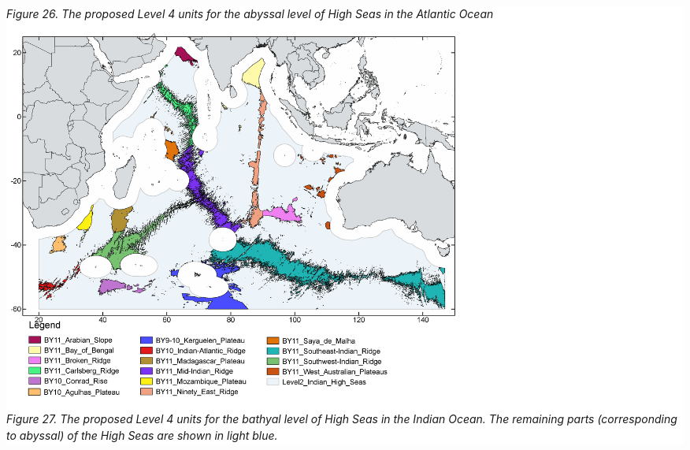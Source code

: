 *Figure 26. The proposed Level 4 units for the abyssal level of High Seas in the Atlantic Ocean*

<img src="./proposal-images/Figure27_Level4_Indian_bathyal.png"
style="width:6in;height:4.8in" />

*Figure 27. The proposed Level 4 units for the bathyal level of High Seas in the Indian Ocean. The remaining parts (corresponding to abyssal) of the High Seas are shown in light blue.*

